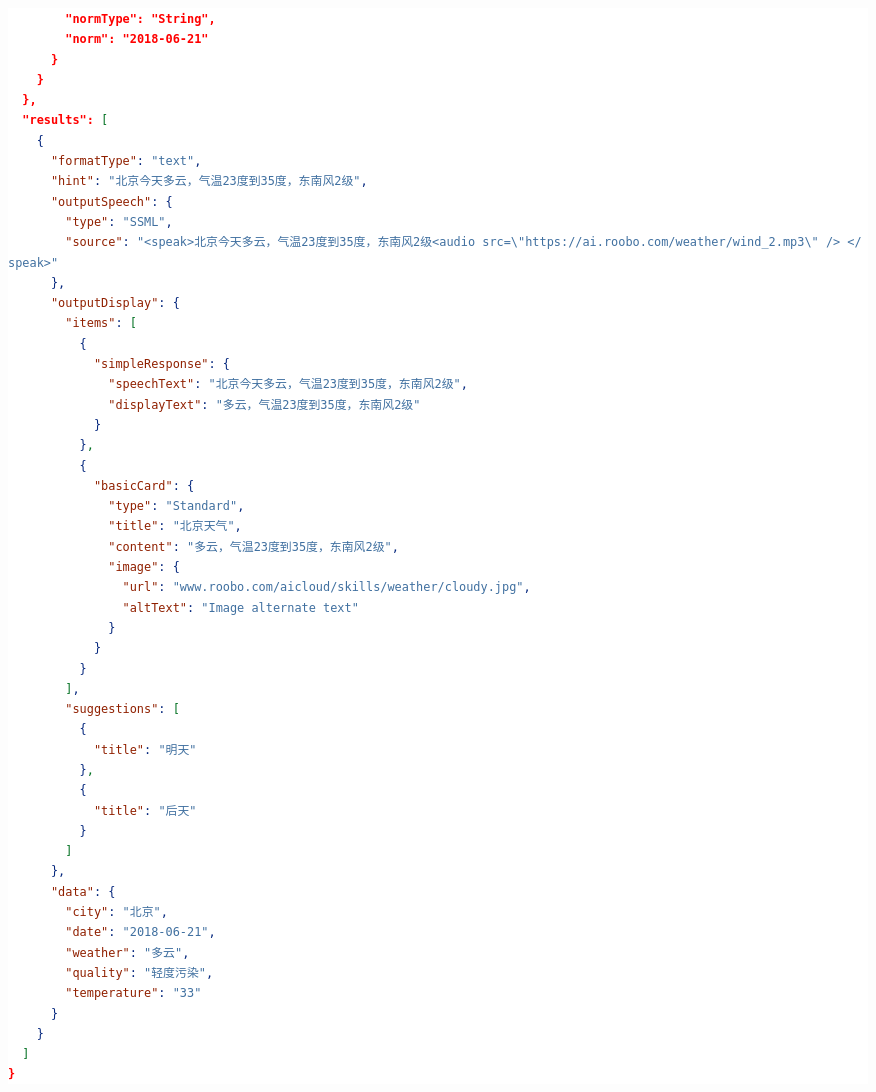 ```json
        "normType": "String",
        "norm": "2018-06-21"
      }
    }
  },
  "results": [
    {
      "formatType": "text",
      "hint": "北京今天多云，气温23度到35度，东南风2级",
      "outputSpeech": {
        "type": "SSML",
        "source": "<speak>北京今天多云，气温23度到35度，东南风2级<audio src=\"https://ai.roobo.com/weather/wind_2.mp3\" /> </speak>"
      },
      "outputDisplay": {
        "items": [
          {
            "simpleResponse": {
              "speechText": "北京今天多云，气温23度到35度，东南风2级",
              "displayText": "多云，气温23度到35度，东南风2级"
            }
          },
          {
            "basicCard": {
              "type": "Standard",
              "title": "北京天气",
              "content": "多云，气温23度到35度，东南风2级",
              "image": {
                "url": "www.roobo.com/aicloud/skills/weather/cloudy.jpg",
                "altText": "Image alternate text"
              }
            }
          }
        ],
        "suggestions": [
          {
            "title": "明天"
          },
          {
            "title": "后天"
          }
        ]
      },
      "data": {
        "city": "北京",
        "date": "2018-06-21",
        "weather": "多云",
        "quality": "轻度污染",
        "temperature": "33"
      }
    }
  ]
}
```
